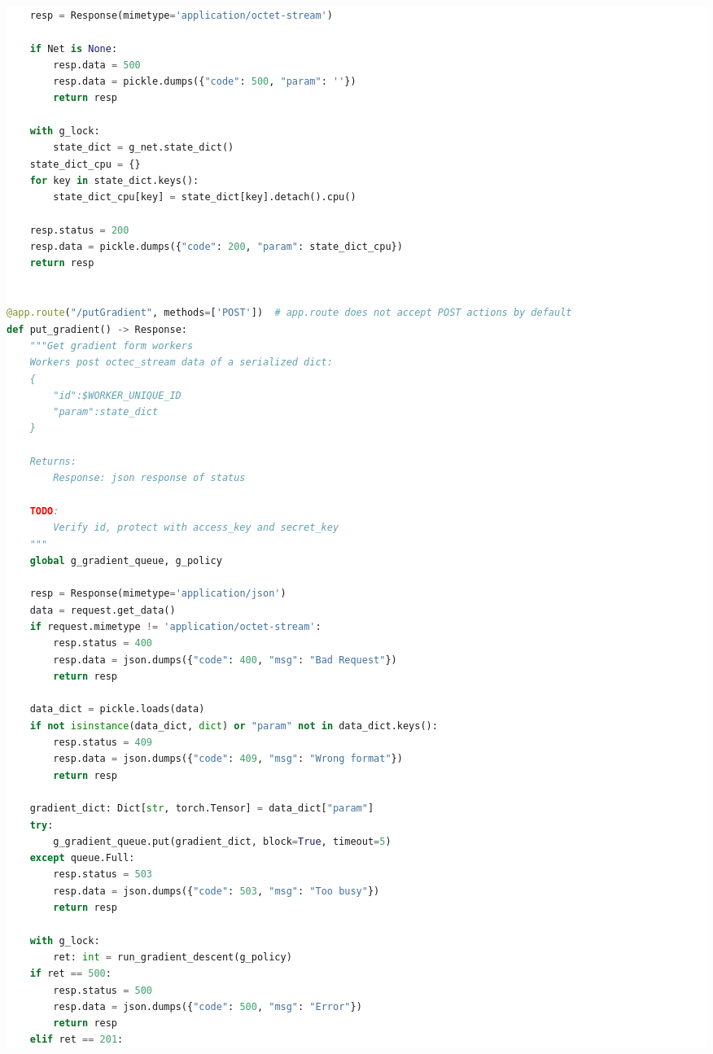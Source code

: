 ```python
    resp = Response(mimetype='application/octet-stream')

    if Net is None:
        resp.data = 500
        resp.data = pickle.dumps({"code": 500, "param": ''})
        return resp

    with g_lock:
        state_dict = g_net.state_dict()
    state_dict_cpu = {}
    for key in state_dict.keys():
        state_dict_cpu[key] = state_dict[key].detach().cpu()

    resp.status = 200
    resp.data = pickle.dumps({"code": 200, "param": state_dict_cpu})
    return resp


@app.route("/putGradient", methods=['POST'])  # app.route does not accept POST actions by default
def put_gradient() -> Response:
    """Get gradient form workers
    Workers post octec_stream data of a serialized dict:
    {
        "id":$WORKER_UNIQUE_ID
        "param":state_dict
    }

    Returns:
        Response: json response of status
    
    TODO:
        Verify id, protect with access_key and secret_key
    """
    global g_gradient_queue, g_policy

    resp = Response(mimetype='application/json')
    data = request.get_data()
    if request.mimetype != 'application/octet-stream':
        resp.status = 400
        resp.data = json.dumps({"code": 400, "msg": "Bad Request"})
        return resp

    data_dict = pickle.loads(data)
    if not isinstance(data_dict, dict) or "param" not in data_dict.keys():
        resp.status = 409
        resp.data = json.dumps({"code": 409, "msg": "Wrong format"})
        return resp

    gradient_dict: Dict[str, torch.Tensor] = data_dict["param"]
    try:
        g_gradient_queue.put(gradient_dict, block=True, timeout=5)
    except queue.Full:
        resp.status = 503
        resp.data = json.dumps({"code": 503, "msg": "Too busy"})
        return resp

    with g_lock:
        ret: int = run_gradient_descent(g_policy)
    if ret == 500:
        resp.status = 500
        resp.data = json.dumps({"code": 500, "msg": "Error"})
        return resp
    elif ret == 201:
```